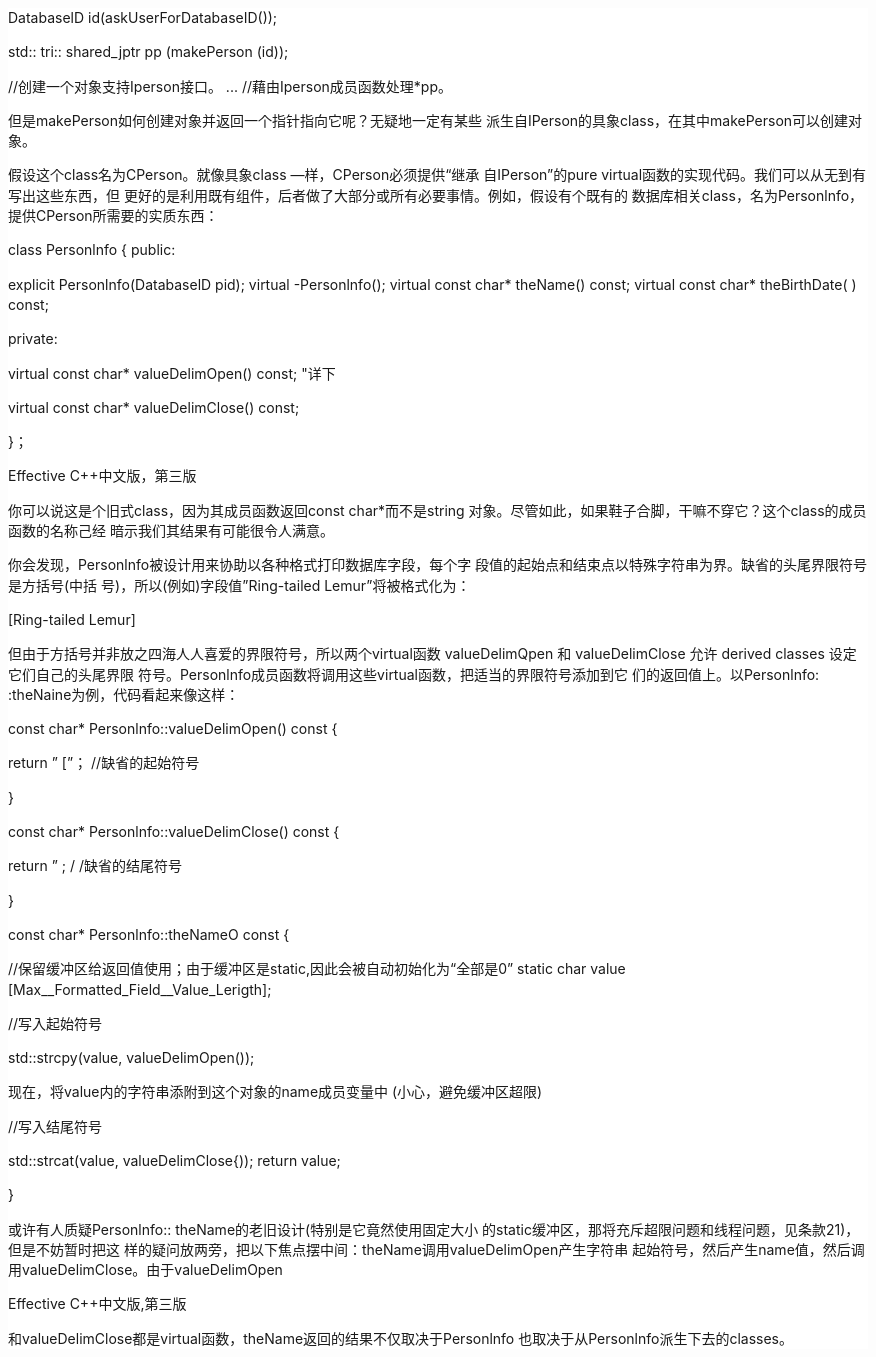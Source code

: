 DatabaselD id(askUserForDatabaseID());

std:: tri:: shared_jptr<IPerson> pp (makePerson (id));

//创建一个对象支持Iperson接口。 ...    //藉由Iperson成员函数处理*pp。

但是makePerson如何创建对象并返回一个指针指向它呢？无疑地一定有某些 派生自IPerson的具象class，在其中makePerson可以创建对象。

假设这个class名为CPerson。就像具象class —样，CPerson必须提供“继承 自IPerson”的pure virtual函数的实现代码。我们可以从无到有写出这些东西，但 更好的是利用既有组件，后者做了大部分或所有必要事情。例如，假设有个既有的 数据库相关class，名为Personlnfo，提供CPerson所需要的实质东西：

class Personlnfo { public:

explicit Personlnfo(DatabaselD pid); virtual -Personlnfo(); virtual const char* theName() const; virtual const char* theBirthDate( ) const;

private:

virtual const char* valueDelimOpen() const;    "详下

virtual const char* valueDelimClose() const;

}；

Effective C++中文版，第三版

你可以说这是个旧式class，因为其成员函数返回const char*而不是string 对象。尽管如此，如果鞋子合脚，干嘛不穿它？这个class的成员函数的名称己经 暗示我们其结果有可能很令人满意。

你会发现，Personlnfo被设计用来协助以各种格式打印数据库字段，每个字 段值的起始点和结束点以特殊字符串为界。缺省的头尾界限符号是方括号(中括 号)，所以(例如)字段值”Ring-tailed Lemur”将被格式化为：

[Ring-tailed Lemur]

但由于方括号并非放之四海人人喜爱的界限符号，所以两个virtual函数 valueDelimQpen 和 valueDelimClose 允许 derived classes 设定它们自己的头尾界限 符号。Personlnfo成员函数将调用这些virtual函数，把适当的界限符号添加到它 们的返回值上。以Personlnfo: :theNaine为例，代码看起来像这样：

const char* Personlnfo::valueDelimOpen() const {

return ” [”；    //缺省的起始符号

}

const char* Personlnfo::valueDelimClose() const {

return ” ;    / /缺省的结尾符号

}

const char* Personlnfo::theNameO const {

//保留缓冲区给返回值使用；由于缓冲区是static,因此会被自动初始化为“全部是0” static char value [Max__Formatted_Field__Value_Lerigth];

//写入起始符号

std::strcpy(value, valueDelimOpen());

现在，将value内的字符串添附到这个对象的name成员变量中 (小心，避免缓冲区超限)

//写入结尾符号

std::strcat(value, valueDelimClose{)); return value;

}

或许有人质疑Personlnfo:: theName的老旧设计(特别是它竟然使用固定大小 的static缓冲区，那将充斥超限问题和线程问题，见条款21)，但是不妨暂时把这 样的疑问放两旁，把以下焦点摆中间：theName调用valueDelimOpen产生字符串 起始符号，然后产生name值，然后调用valueDelimClose。由于valueDelimOpen

Effective C++中文版,第三版

和valueDelimClose都是virtual函数，theName返回的结果不仅取决于Personlnfo 也取决于从Personlnfo派生下去的classes。

